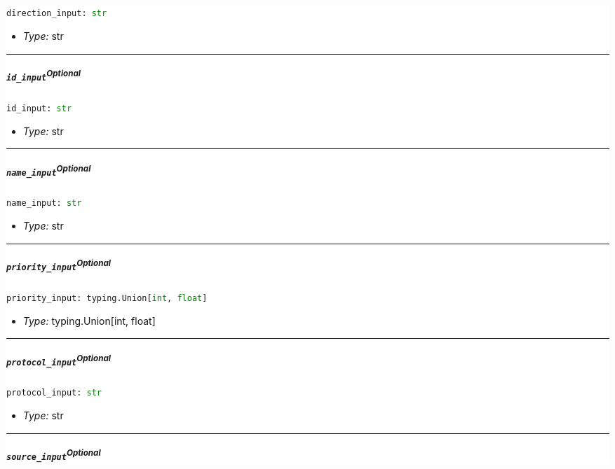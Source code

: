 ```python
direction_input: str
```

- *Type:* str

---

##### `id_input`<sup>Optional</sup> <a name="id_input" id="@cdktf/provider-azurerm.networkManagerAdminRule.NetworkManagerAdminRule.property.idInput"></a>

```python
id_input: str
```

- *Type:* str

---

##### `name_input`<sup>Optional</sup> <a name="name_input" id="@cdktf/provider-azurerm.networkManagerAdminRule.NetworkManagerAdminRule.property.nameInput"></a>

```python
name_input: str
```

- *Type:* str

---

##### `priority_input`<sup>Optional</sup> <a name="priority_input" id="@cdktf/provider-azurerm.networkManagerAdminRule.NetworkManagerAdminRule.property.priorityInput"></a>

```python
priority_input: typing.Union[int, float]
```

- *Type:* typing.Union[int, float]

---

##### `protocol_input`<sup>Optional</sup> <a name="protocol_input" id="@cdktf/provider-azurerm.networkManagerAdminRule.NetworkManagerAdminRule.property.protocolInput"></a>

```python
protocol_input: str
```

- *Type:* str

---

##### `source_input`<sup>Optional</sup> <a name="source_input" id="@cdktf/provider-azurerm.networkManagerAdminRule.NetworkManagerAdminRule.property.sourceInput"></a>
